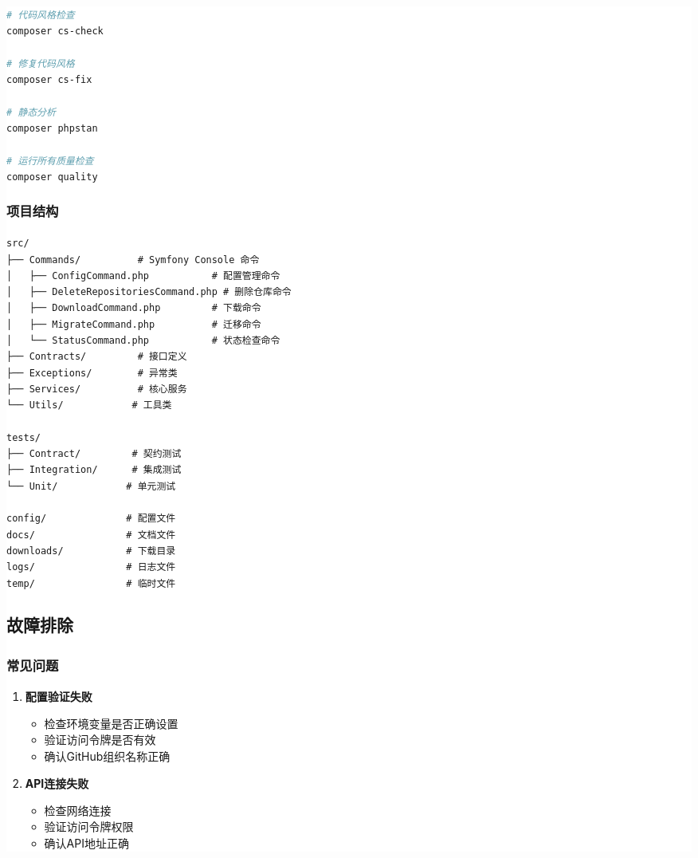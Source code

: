 ```bash
# 代码风格检查
composer cs-check

# 修复代码风格
composer cs-fix

# 静态分析
composer phpstan

# 运行所有质量检查
composer quality
```

### 项目结构

```
src/
├── Commands/          # Symfony Console 命令
│   ├── ConfigCommand.php           # 配置管理命令
│   ├── DeleteRepositoriesCommand.php # 删除仓库命令
│   ├── DownloadCommand.php         # 下载命令
│   ├── MigrateCommand.php          # 迁移命令
│   └── StatusCommand.php           # 状态检查命令
├── Contracts/         # 接口定义
├── Exceptions/        # 异常类
├── Services/          # 核心服务
└── Utils/            # 工具类

tests/
├── Contract/         # 契约测试
├── Integration/      # 集成测试
└── Unit/            # 单元测试

config/              # 配置文件
docs/                # 文档文件
downloads/           # 下载目录
logs/                # 日志文件
temp/                # 临时文件
```

## 故障排除

### 常见问题

1. **配置验证失败**
   - 检查环境变量是否正确设置
   - 验证访问令牌是否有效
   - 确认GitHub组织名称正确

2. **API连接失败**
   - 检查网络连接
   - 验证访问令牌权限
   - 确认API地址正确
